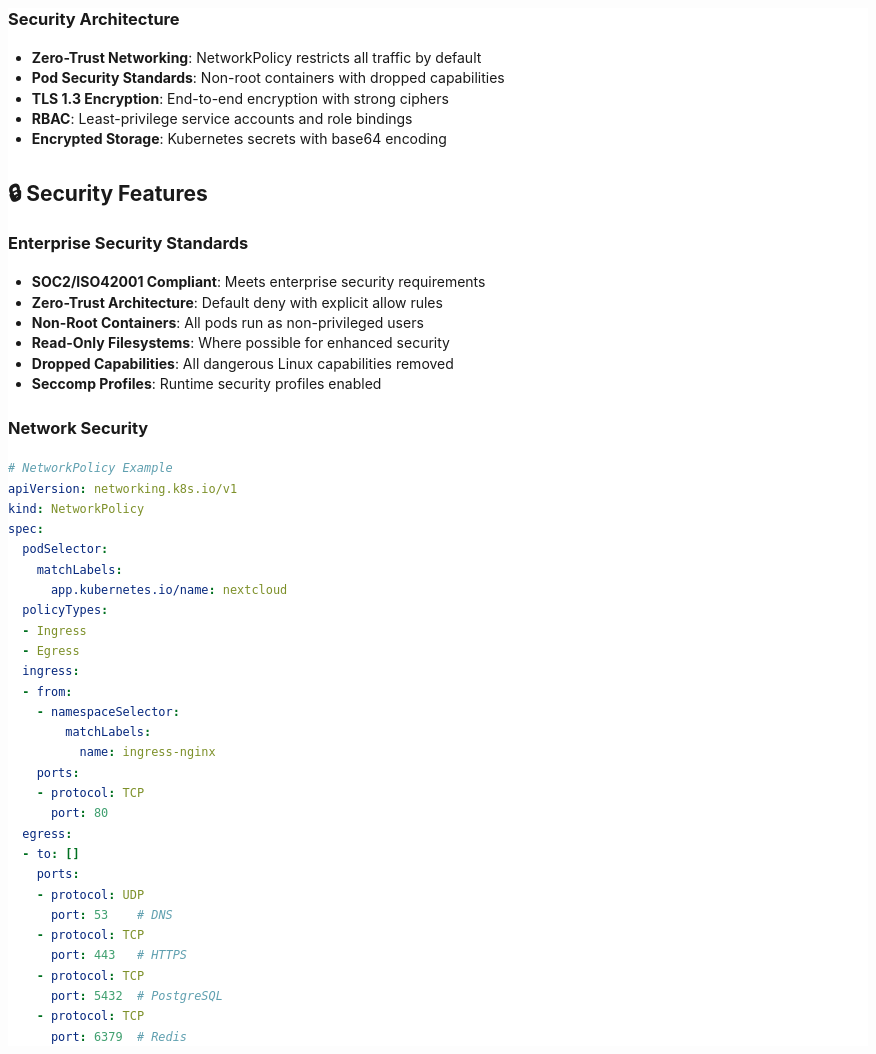 ### Security Architecture

- **Zero-Trust Networking**: NetworkPolicy restricts all traffic by default
- **Pod Security Standards**: Non-root containers with dropped capabilities
- **TLS 1.3 Encryption**: End-to-end encryption with strong ciphers
- **RBAC**: Least-privilege service accounts and role bindings
- **Encrypted Storage**: Kubernetes secrets with base64 encoding

## 🔒 Security Features

### Enterprise Security Standards

- **SOC2/ISO42001 Compliant**: Meets enterprise security requirements
- **Zero-Trust Architecture**: Default deny with explicit allow rules
- **Non-Root Containers**: All pods run as non-privileged users
- **Read-Only Filesystems**: Where possible for enhanced security
- **Dropped Capabilities**: All dangerous Linux capabilities removed
- **Seccomp Profiles**: Runtime security profiles enabled

### Network Security

```yaml
# NetworkPolicy Example
apiVersion: networking.k8s.io/v1
kind: NetworkPolicy
spec:
  podSelector:
    matchLabels:
      app.kubernetes.io/name: nextcloud
  policyTypes:
  - Ingress
  - Egress
  ingress:
  - from:
    - namespaceSelector:
        matchLabels:
          name: ingress-nginx
    ports:
    - protocol: TCP
      port: 80
  egress:
  - to: []
    ports:
    - protocol: UDP
      port: 53    # DNS
    - protocol: TCP
      port: 443   # HTTPS
    - protocol: TCP
      port: 5432  # PostgreSQL
    - protocol: TCP
      port: 6379  # Redis
```
